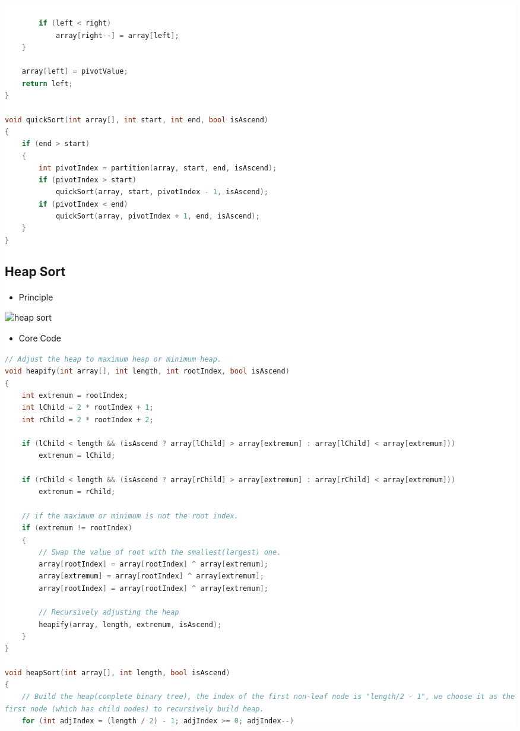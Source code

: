 ```C

        if (left < right)
            array[right--] = array[left];
    }

    array[left] = pivotValue;
    return left;
}

void quickSort(int array[], int start, int end, bool isAscend)
{
    if (end > start)
    {
        int pivotIndex = partition(array, start, end, isAscend);
        if (pivotIndex > start)
            quickSort(array, start, pivotIndex - 1, isAscend);
        if (pivotIndex < end)
            quickSort(array, pivotIndex + 1, end, isAscend);
    }
}
```

## Heap Sort

* Principle

![heap sort](https://camo.githubusercontent.com/4b2ea359eaed3c9edeb0920e36a7b837b7ef944d/687474703a2f2f75706c6f61642d696d616765732e6a69616e7368752e696f2f75706c6f61645f696d616765732f313934303331372d303437613930376431363261346130622e6769663f696d6167654d6f6772322f6175746f2d6f7269656e742f7374726970)

* Core Code

```C
// Adjust the heap to maximum heap or minimum heap.
void heapify(int array[], int length, int rootIndex, bool isAscend)
{
    int extremum = rootIndex;
    int lChild = 2 * rootIndex + 1;
    int rChild = 2 * rootIndex + 2;

    if (lChild < length && (isAscend ? array[lChild] > array[extremum] : array[lChild] < array[extremum]))
        extremum = lChild;

    if (rChild < length && (isAscend ? array[rChild] > array[extremum] : array[rChild] < array[extremum]))
        extremum = rChild;

    // if the maximum or minimum is not the root index.
    if (extremum != rootIndex)
    {
        // Swap the value of root with the smallest(largest) one.
        array[rootIndex] = array[rootIndex] ^ array[extremum];
        array[extremum] = array[rootIndex] ^ array[extremum];
        array[rootIndex] = array[rootIndex] ^ array[extremum];

        // Recursively adjusting the heap
        heapify(array, length, extremum, isAscend);
    }
}

void heapSort(int array[], int length, bool isAscend)
{
    // Build the heap(complete binary tree), the index of the first non-leaf node is "length/2 - 1", we choose it as the first node (which has child nodes) to recursively build heap.
    for (int adjIndex = (length / 2) - 1; adjIndex >= 0; adjIndex--)
```
